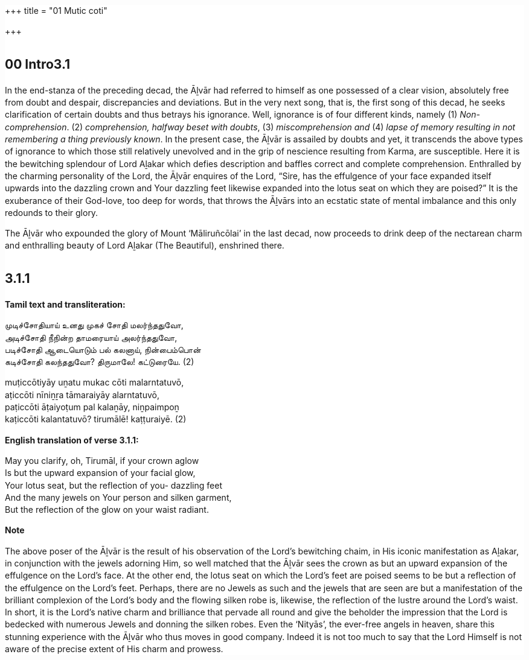 +++
title = "01 Mutic coti"

+++





## 00 Intro3.1
In the end-stanza of the preceding decad, the Āḻvār had referred to himself as one possessed of a clear vision, absolutely free from doubt and despair, discrepancies and deviations. But in the very next song, that is, the first song of this decad, he seeks clarification of certain doubts and thus betrays his ignorance. Well, ignorance is of four different kinds, namely (1) *Non-comprehension*. (2) *comprehension, halfway beset with doubts*, (3) *miscomprehension and* (4) *lapse of memory resulting in not remembering a thing previously known*. In the present case, the Āḻvār is assailed by doubts and yet, it transcends the above types of ignorance to which those still relatively unevolved and in the grip of nescience resulting from Karma, are susceptible. Here it is the bewitching splendour of Lord Aḻakar which defies description and baffles correct and complete comprehension. Enthralled by the charming personality of the Lord, the Āḻvār enquires of the Lord, “Sire, has the effulgence of your face expanded itself upwards into the dazzling crown and Your dazzling feet likewise expanded into the lotus seat on which they are poised?” It is the exuberance of their God-love, too deep for words, that throws the Āḻvārs into an ecstatic state of mental imbalance and this only redounds to their glory.

The Āḻvār who expounded the glory of Mount ‘Māliruñcōlai’ in the last decad, now proceeds to drink deep of the nectarean charm and enthralling beauty of Lord Aḻakar (The Beautiful), enshrined there.




## 3.1.1
**Tamil text and transliteration:**

முடிச்சோதியாய் உனது முகச் சோதி மலர்ந்ததுவோ,  
அடிச்சோதி நீநின்ற தாமரையாய் அலர்ந்ததுவோ,  
படிச்சோதி ஆடையொடும் பல் கலனாய், நின்பைம்பொன்  
கடிச்சோதி கலந்ததுவோ? திருமாலே! கட்டுரையே. (2)

muṭiccōtiyāy uṉatu mukac cōti malarntatuvō,  
aṭiccōti nīniṉṟa tāmaraiyāy alarntatuvō,  
paṭiccōti āṭaiyoṭum pal kalaṉāy, niṉpaimpoṉ  
kaṭiccōti kalantatuvō? tirumālē! kaṭṭuraiyē. (2)

**English translation of verse 3.1.1:**

May you clarify, oh, Tirumāl, if your crown aglow  
Is but the upward expansion of your facial glow,  
Your lotus seat, but the reflection of you- dazzling feet  
And the many jewels on Your person and silken garment,  
But the reflection of the glow on your waist radiant.

**Note**

The above poser of the Āḻvār is the result of his observation of the Lord’s bewitching chaim, in His iconic manifestation as Aḻakar, in conjunction with the jewels adorning Him, so well matched that the Āḻvār sees the crown as but an upward expansion of the effulgence on the Lord’s face. At the other end, the lotus seat on which the Lord’s feet are poised seems to be but a reflection of the effulgence on the Lord’s feet. Perhaps, there are no Jewels as such and the jewels that are seen are but a manifestation of the brilliant complexion of the Lord’s body and the flowing silken robe is, likewise, the reflection of the lustre around the Lord’s waist. In short, it is the Lord’s native charm and brilliance that pervade all round and give the beholder the impression that the Lord is bedecked with numerous Jewels and donning the silken robes. Even the ‘Nityās’, the ever-free angels in heaven, share this stunning experience with the Āḻvār who thus moves in good company. Indeed it is not too much to say that the Lord Himself is not aware of the precise extent of His charm and prowess.
